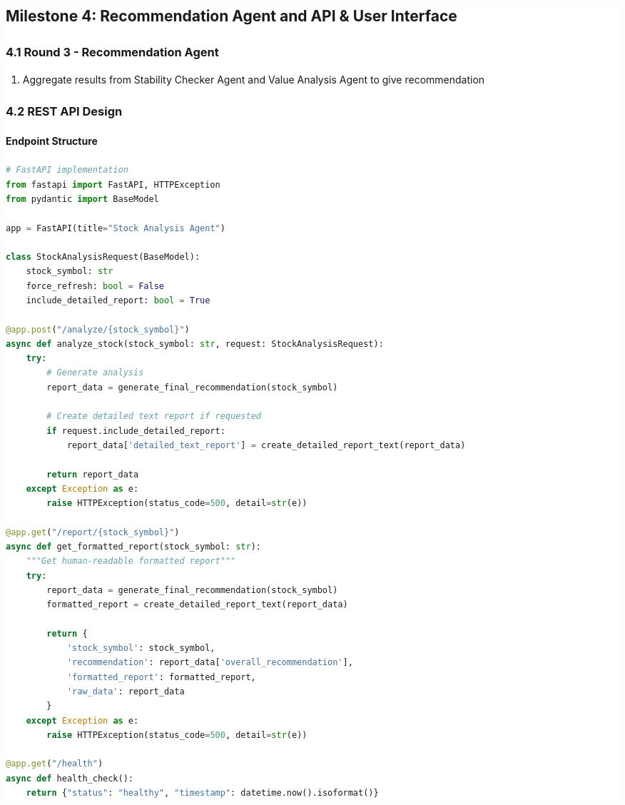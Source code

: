 
## Milestone 4: Recommendation Agent  and API & User Interface 

### 4.1 Round 3 - Recommendation Agent 

1. Aggregate results from Stability Checker Agent and Value Analysis Agent to give recommendation



### 4.2 REST API Design

#### Endpoint Structure
```python
# FastAPI implementation
from fastapi import FastAPI, HTTPException
from pydantic import BaseModel

app = FastAPI(title="Stock Analysis Agent")

class StockAnalysisRequest(BaseModel):
    stock_symbol: str
    force_refresh: bool = False
    include_detailed_report: bool = True

@app.post("/analyze/{stock_symbol}")
async def analyze_stock(stock_symbol: str, request: StockAnalysisRequest):
    try:
        # Generate analysis
        report_data = generate_final_recommendation(stock_symbol)
        
        # Create detailed text report if requested
        if request.include_detailed_report:
            report_data['detailed_text_report'] = create_detailed_report_text(report_data)
        
        return report_data
    except Exception as e:
        raise HTTPException(status_code=500, detail=str(e))

@app.get("/report/{stock_symbol}")
async def get_formatted_report(stock_symbol: str):
    """Get human-readable formatted report"""
    try:
        report_data = generate_final_recommendation(stock_symbol)
        formatted_report = create_detailed_report_text(report_data)
        
        return {
            'stock_symbol': stock_symbol,
            'recommendation': report_data['overall_recommendation'],
            'formatted_report': formatted_report,
            'raw_data': report_data
        }
    except Exception as e:
        raise HTTPException(status_code=500, detail=str(e))

@app.get("/health")
async def health_check():
    return {"status": "healthy", "timestamp": datetime.now().isoformat()}
```
